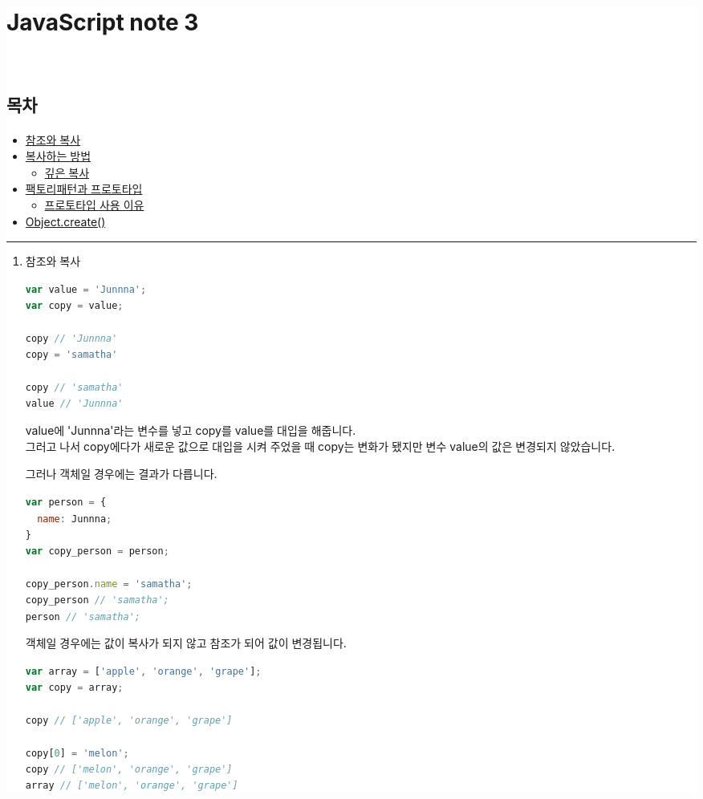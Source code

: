 # JavaScript note 3

<br/>

## 목차

- [참조와 복사](#reference)
- [복사하는 방법](#copy)
  - [깊은 복사](#deep)
- [팩토리패턴과 프로토타입](#factory)
  - [프로토타입 사용 이유](#reason)
- [Object.create()](#object)

---

1. 참조와 복사<a id="reference"></a>

   ```javascript
   var value = 'Junnna';
   var copy = value;
   
   copy // 'Junnna'
   copy = 'samatha'
   
   copy // 'samatha'
   value // 'Junnna'
   ```
   
   value에 'Junnna'라는 변수를 넣고 copy를 value를 대입을 해줍니다.<br/>그러고 나서 copy에다가 새로운 값으로 대입을 시켜 주었을 때 copy는 변화가 됐지만 변수 value의 값은 변경되지 않았습니다.<br/>
   
   그러나 객체일 경우에는 결과가 다릅니다.
   
   ```javascript
   var person = {
     name: Junnna;
   }
   var copy_person = person;
   
   copy_person.name = 'samatha';
   copy_person // 'samatha';
   person // 'samatha';
   ```
   
   객체일 경우에는 값이 복사가 되지 않고 참조가 되어 값이 변경됩니다.
   
   ```javascript
   var array = ['apple', 'orange', 'grape'];
   var copy = array;
   
   copy // ['apple', 'orange', 'grape']
   
   copy[0] = 'melon';
   copy // ['melon', 'orange', 'grape']
   array // ['melon', 'orange', 'grape']
   ```
   